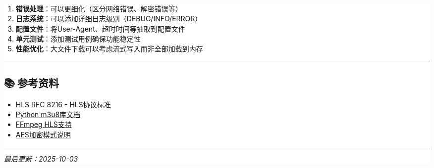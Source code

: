 1. **错误处理**：可以更细化（区分网络错误、解密错误等）
2. **日志系统**：可以添加详细日志级别（DEBUG/INFO/ERROR）
3. **配置文件**：将User-Agent、超时时间等抽取到配置文件
4. **单元测试**：添加测试用例确保功能稳定性
5. **性能优化**：大文件下载可以考虑流式写入而非全部加载到内存

---

## 📚 参考资料

- [HLS RFC 8216](https://tools.ietf.org/html/rfc8216) - HLS协议标准
- [Python m3u8库文档](https://github.com/globocom/m3u8)
- [FFmpeg HLS支持](https://ffmpeg.org/ffmpeg-formats.html#hls-2)
- [AES加密模式说明](https://en.wikipedia.org/wiki/Block_cipher_mode_of_operation)

---

*最后更新：2025-10-03*
